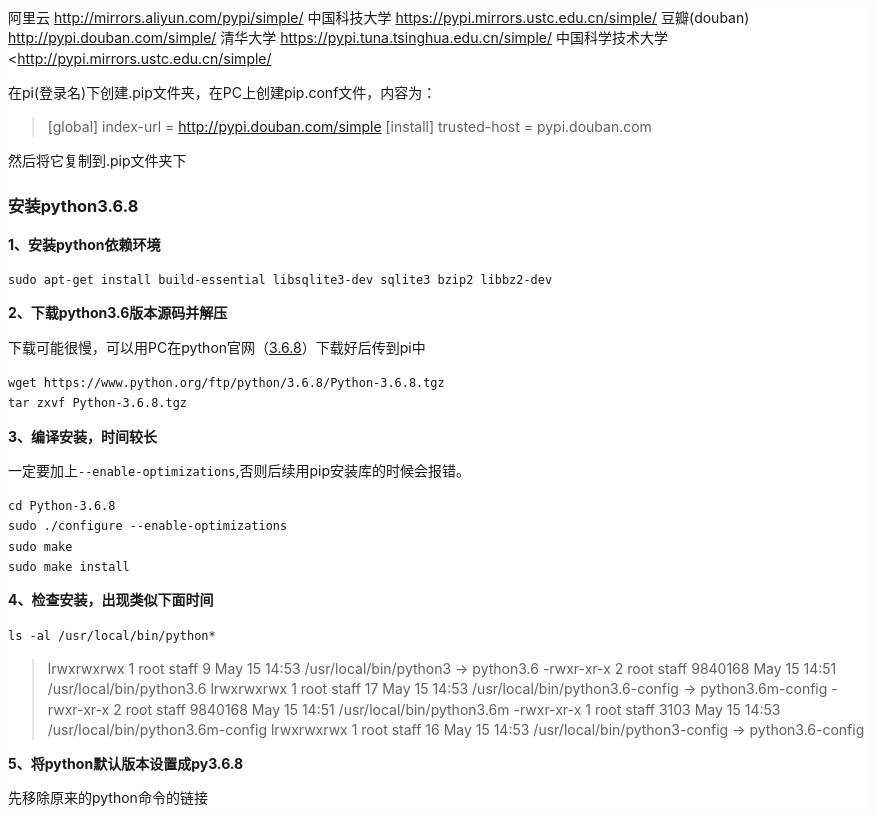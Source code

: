 阿里云 <http://mirrors.aliyun.com/pypi/simple/> 
中国科技大学 <https://pypi.mirrors.ustc.edu.cn/simple/> 
豆瓣(douban) <http://pypi.douban.com/simple/> 
清华大学 <https://pypi.tuna.tsinghua.edu.cn/simple/> 
中国科学技术大学 <http://pypi.mirrors.ustc.edu.cn/simple/

在pi(登录名)下创建.pip文件夹，在PC上创建pip.conf文件，内容为：

> [global]
> index-url = http://pypi.douban.com/simple
> [install]
> trusted-host = pypi.douban.com

然后将它复制到.pip文件夹下

### 安装python3.6.8

**1、安装python依赖环境** 

```shell
sudo apt-get install build-essential libsqlite3-dev sqlite3 bzip2 libbz2-dev
```

**2、下载python3.6版本源码并解压**

下载可能很慢，可以用PC在python官网（[3.6.8](https://www.python.org/downloads/release/python-368/)）下载好后传到pi中

```shell
wget https://www.python.org/ftp/python/3.6.8/Python-3.6.8.tgz
tar zxvf Python-3.6.8.tgz
```

**3、编译安装，时间较长**

一定要加上`--enable-optimizations`,否则后续用pip安装库的时候会报错。

```shell
cd Python-3.6.8
sudo ./configure --enable-optimizations
sudo make
sudo make install
```

**4、检查安装，出现类似下面时间**

```shell
ls -al /usr/local/bin/python*
```

> lrwxrwxrwx 1 root staff       9 May 15 14:53 /usr/local/bin/python3 -> python3.6
> -rwxr-xr-x 2 root staff 9840168 May 15 14:51 /usr/local/bin/python3.6
> lrwxrwxrwx 1 root staff      17 May 15 14:53 /usr/local/bin/python3.6-config -> python3.6m-config
> -rwxr-xr-x 2 root staff 9840168 May 15 14:51 /usr/local/bin/python3.6m
> -rwxr-xr-x 1 root staff    3103 May 15 14:53 /usr/local/bin/python3.6m-config
> lrwxrwxrwx 1 root staff      16 May 15 14:53 /usr/local/bin/python3-config -> python3.6-config

**5、将python默认版本设置成py3.6.8**

先移除原来的python命令的链接

